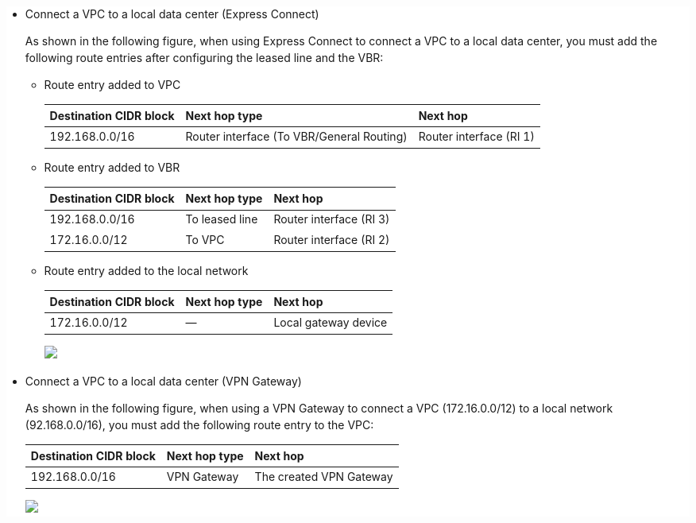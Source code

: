 -   Connect a VPC to a local data center \(Express Connect\)

    As shown in the following figure, when using Express Connect to connect a VPC to a local data center, you must add the following route entries after configuring the leased line and the VBR:

    -   Route entry added to VPC

        |Destination CIDR block|Next hop type|Next hop|
        |:---------------------|:------------|:-------|
        |192.168.0.0/16|Router interface \(To VBR/General Routing\)|Router interface \(RI 1\)|

    -   Route entry added to VBR

        |Destination CIDR block|Next hop type|Next hop|
        |:---------------------|:------------|:-------|
        |192.168.0.0/16|To leased line|Router interface \(RI 3\)|
        |172.16.0.0/12|To VPC|Router interface \(RI 2\)|

    -   Route entry added to the local network

        |Destination CIDR block|Next hop type|Next hop|
        |:---------------------|:------------|:-------|
        |172.16.0.0/12|—|Local gateway device|

        ![](http://static-aliyun-doc.oss-cn-hangzhou.aliyuncs.com/assets/img/120612/155479986638749_en-US.png)

-   Connect a VPC to a local data center \(VPN Gateway\)

    As shown in the following figure, when using a VPN Gateway to connect a VPC \(172.16.0.0/12\) to a local network \(92.168.0.0/16\), you must add the following route entry to the VPC:

    |Destination CIDR block|Next hop type|Next hop|
    |:---------------------|:------------|:-------|
    |192.168.0.0/16|VPN Gateway|The created VPN Gateway|

    ![](http://static-aliyun-doc.oss-cn-hangzhou.aliyuncs.com/assets/img/120612/155479986638750_en-US.png)



